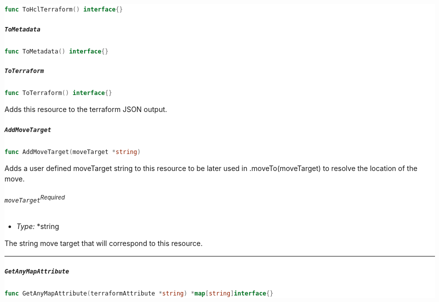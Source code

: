 ```go
func ToHclTerraform() interface{}
```

##### `ToMetadata` <a name="ToMetadata" id="rhizo-co-terraform-provider-oci.osManagementHubManagedInstanceGroupManageModuleStreamsManagement.OsManagementHubManagedInstanceGroupManageModuleStreamsManagement.toMetadata"></a>

```go
func ToMetadata() interface{}
```

##### `ToTerraform` <a name="ToTerraform" id="rhizo-co-terraform-provider-oci.osManagementHubManagedInstanceGroupManageModuleStreamsManagement.OsManagementHubManagedInstanceGroupManageModuleStreamsManagement.toTerraform"></a>

```go
func ToTerraform() interface{}
```

Adds this resource to the terraform JSON output.

##### `AddMoveTarget` <a name="AddMoveTarget" id="rhizo-co-terraform-provider-oci.osManagementHubManagedInstanceGroupManageModuleStreamsManagement.OsManagementHubManagedInstanceGroupManageModuleStreamsManagement.addMoveTarget"></a>

```go
func AddMoveTarget(moveTarget *string)
```

Adds a user defined moveTarget string to this resource to be later used in .moveTo(moveTarget) to resolve the location of the move.

###### `moveTarget`<sup>Required</sup> <a name="moveTarget" id="rhizo-co-terraform-provider-oci.osManagementHubManagedInstanceGroupManageModuleStreamsManagement.OsManagementHubManagedInstanceGroupManageModuleStreamsManagement.addMoveTarget.parameter.moveTarget"></a>

- *Type:* *string

The string move target that will correspond to this resource.

---

##### `GetAnyMapAttribute` <a name="GetAnyMapAttribute" id="rhizo-co-terraform-provider-oci.osManagementHubManagedInstanceGroupManageModuleStreamsManagement.OsManagementHubManagedInstanceGroupManageModuleStreamsManagement.getAnyMapAttribute"></a>

```go
func GetAnyMapAttribute(terraformAttribute *string) *map[string]interface{}
```
